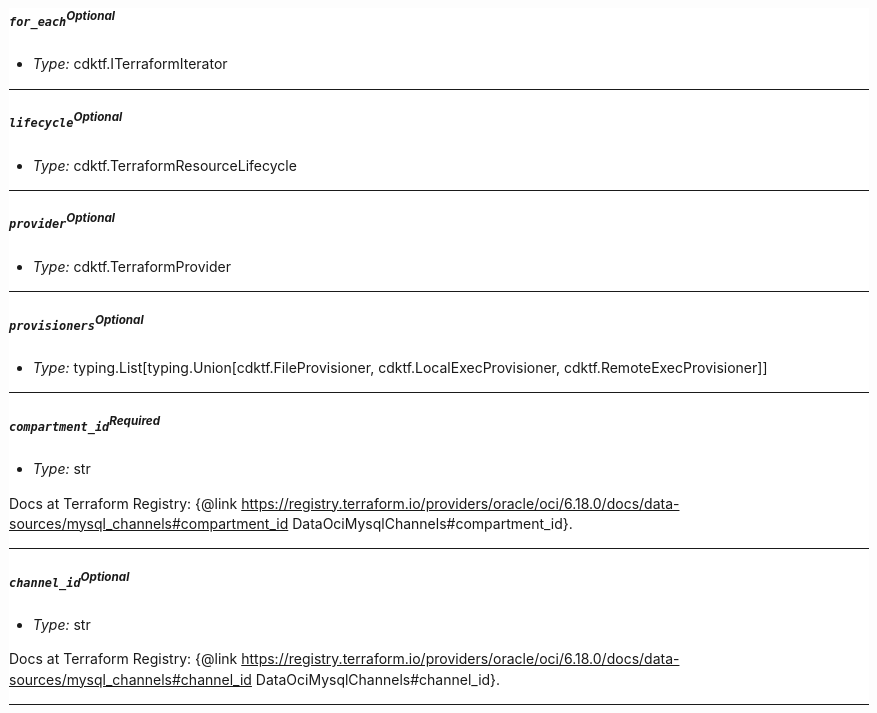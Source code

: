 
##### `for_each`<sup>Optional</sup> <a name="for_each" id="rhizo-co-terraform-provider-oci.dataOciMysqlChannels.DataOciMysqlChannels.Initializer.parameter.forEach"></a>

- *Type:* cdktf.ITerraformIterator

---

##### `lifecycle`<sup>Optional</sup> <a name="lifecycle" id="rhizo-co-terraform-provider-oci.dataOciMysqlChannels.DataOciMysqlChannels.Initializer.parameter.lifecycle"></a>

- *Type:* cdktf.TerraformResourceLifecycle

---

##### `provider`<sup>Optional</sup> <a name="provider" id="rhizo-co-terraform-provider-oci.dataOciMysqlChannels.DataOciMysqlChannels.Initializer.parameter.provider"></a>

- *Type:* cdktf.TerraformProvider

---

##### `provisioners`<sup>Optional</sup> <a name="provisioners" id="rhizo-co-terraform-provider-oci.dataOciMysqlChannels.DataOciMysqlChannels.Initializer.parameter.provisioners"></a>

- *Type:* typing.List[typing.Union[cdktf.FileProvisioner, cdktf.LocalExecProvisioner, cdktf.RemoteExecProvisioner]]

---

##### `compartment_id`<sup>Required</sup> <a name="compartment_id" id="rhizo-co-terraform-provider-oci.dataOciMysqlChannels.DataOciMysqlChannels.Initializer.parameter.compartmentId"></a>

- *Type:* str

Docs at Terraform Registry: {@link https://registry.terraform.io/providers/oracle/oci/6.18.0/docs/data-sources/mysql_channels#compartment_id DataOciMysqlChannels#compartment_id}.

---

##### `channel_id`<sup>Optional</sup> <a name="channel_id" id="rhizo-co-terraform-provider-oci.dataOciMysqlChannels.DataOciMysqlChannels.Initializer.parameter.channelId"></a>

- *Type:* str

Docs at Terraform Registry: {@link https://registry.terraform.io/providers/oracle/oci/6.18.0/docs/data-sources/mysql_channels#channel_id DataOciMysqlChannels#channel_id}.

---
